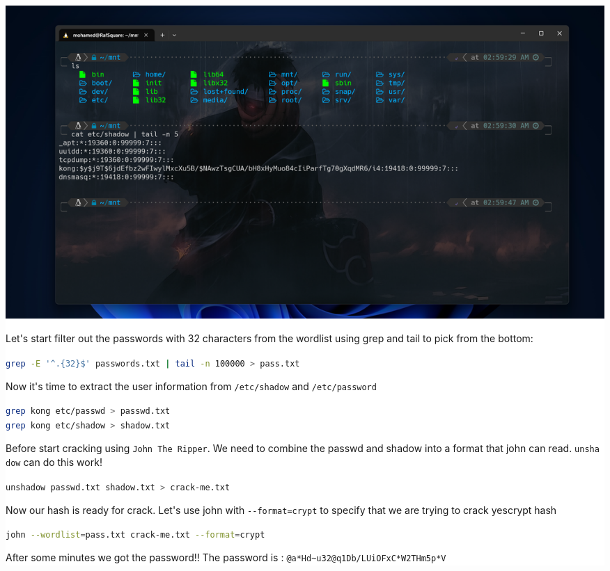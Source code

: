 ![](./images/2023-03-03-03-01-25.png)

Let's start filter out the passwords with 32 characters from the wordlist using grep and tail to pick from the bottom:
```bash
grep -E '^.{32}$' passwords.txt | tail -n 100000 > pass.txt
```
Now it's time to extract the user information from `/etc/shadow` and `/etc/password`
```bash
grep kong etc/passwd > passwd.txt
grep kong etc/shadow > shadow.txt
```
Before start cracking using `John The Ripper`. We need to combine the passwd and shadow into a format that john can read. `unshadow` can do this work!

```bash
unshadow passwd.txt shadow.txt > crack-me.txt
```
Now our hash is ready for crack. Let's use john with `--format=crypt` to specify that we are trying to crack yescrypt hash

```bash
john --wordlist=pass.txt crack-me.txt --format=crypt
```
After some minutes we got the password!! The password is : `@a*Hd~u32@q1Db/LUiOFxC*W2THm5p*V`
